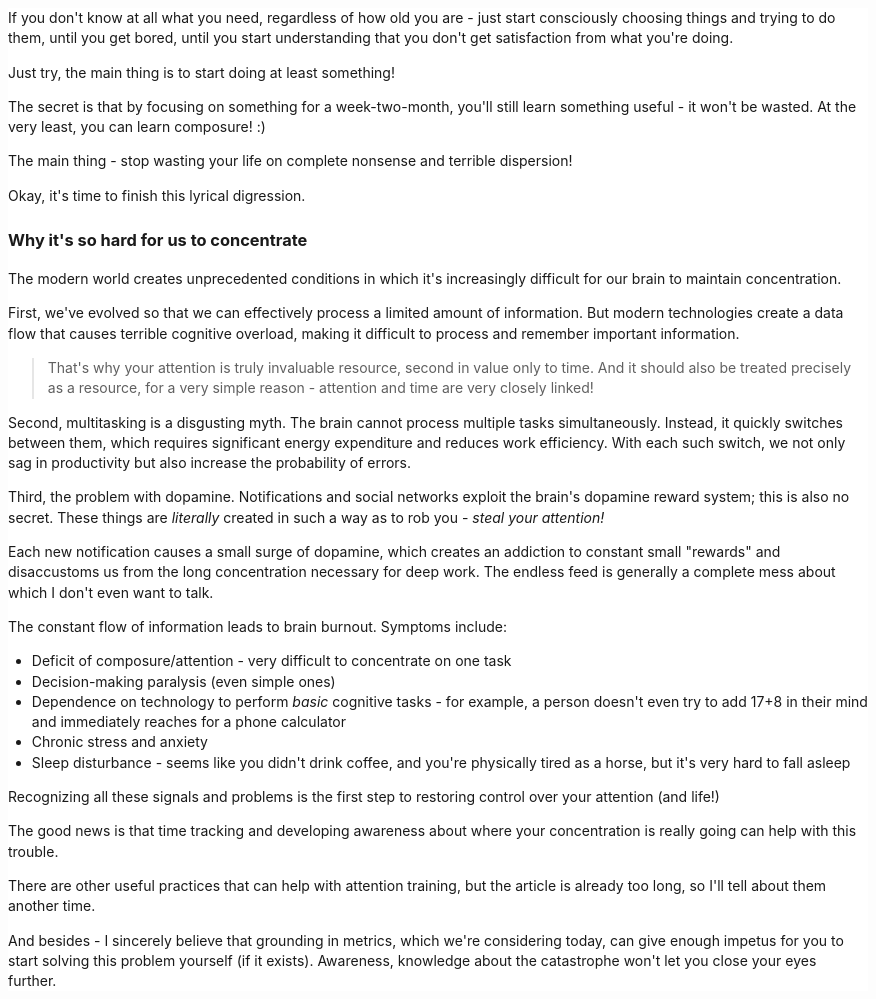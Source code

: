 If you don't know at all what you need, regardless of how old you are - just start consciously choosing things and trying to do them, until you get bored, until you start understanding that you don't get satisfaction from what you're doing.

Just try, the main thing is to start doing at least something!

The secret is that by focusing on something for a week-two-month, you'll still learn something useful - it won't be wasted. At the very least, you can learn composure! :)

The main thing - stop wasting your life on complete nonsense and terrible dispersion!

Okay, it's time to finish this lyrical digression.
### Why it's so hard for us to concentrate

The modern world creates unprecedented conditions in which it's increasingly difficult for our brain to maintain concentration.

First, we've evolved so that we can effectively process a limited amount of information. But modern technologies create a data flow that causes terrible cognitive overload, making it difficult to process and remember important information.

> That's why your attention is truly invaluable resource, second in value only to time. And it should also be treated precisely as a resource, for a very simple reason - attention and time are very closely linked!

Second, multitasking is a disgusting myth. The brain cannot process multiple tasks simultaneously. Instead, it quickly switches between them, which requires significant energy expenditure and reduces work efficiency. With each such switch, we not only sag in productivity but also increase the probability of errors.

Third, the problem with dopamine. Notifications and social networks exploit the brain's dopamine reward system; this is also no secret. These things are _literally_ created in such a way as to rob you - _steal your attention!_

Each new notification causes a small surge of dopamine, which creates an addiction to constant small "rewards" and disaccustoms us from the long concentration necessary for deep work. The endless feed is generally a complete mess about which I don't even want to talk.

The constant flow of information leads to brain burnout. Symptoms include:

- Deficit of composure/attention - very difficult to concentrate on one task
- Decision-making paralysis (even simple ones)
- Dependence on technology to perform _basic_ cognitive tasks - for example, a person doesn't even try to add 17+8 in their mind and immediately reaches for a phone calculator
- Chronic stress and anxiety
- Sleep disturbance - seems like you didn't drink coffee, and you're physically tired as a horse, but it's very hard to fall asleep

Recognizing all these signals and problems is the first step to restoring control over your attention (and life!)

The good news is that time tracking and developing awareness about where your concentration is really going can help with this trouble.

There are other useful practices that can help with attention training, but the article is already too long, so I'll tell about them another time.

And besides - I sincerely believe that grounding in metrics, which we're considering today, can give enough impetus for you to start solving this problem yourself (if it exists). Awareness, knowledge about the catastrophe won't let you close your eyes further.
